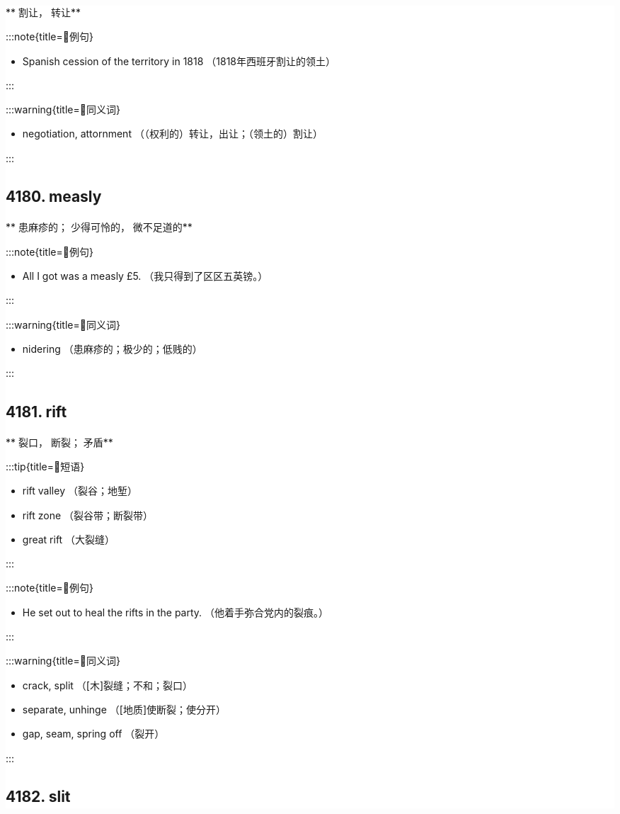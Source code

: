 ** 割让， 转让**

:::note{title=🎤例句}

- Spanish cession of the territory in 1818 （1818年西班牙割让的领土）

:::

:::warning{title=🤔同义词}

- negotiation, attornment （（权利的）转让，出让；（领土的）割让）

:::


## 4180. measly

** 患麻疹的； 少得可怜的， 微不足道的**

:::note{title=🎤例句}

- All I got was a measly £5. （我只得到了区区五英镑。）

:::

:::warning{title=🤔同义词}

- nidering （患麻疹的；极少的；低贱的）

:::


## 4181. rift

** 裂口， 断裂； 矛盾**

:::tip{title=🤩短语}

- rift valley （裂谷；地堑）

- rift zone （裂谷带；断裂带）

- great rift （大裂缝）

:::

:::note{title=🎤例句}

- He set out to heal the rifts in the party. （他着手弥合党内的裂痕。）

:::

:::warning{title=🤔同义词}

- crack, split （[木]裂缝；不和；裂口）

- separate, unhinge （[地质]使断裂；使分开）

- gap, seam, spring off （裂开）

:::


## 4182. slit
